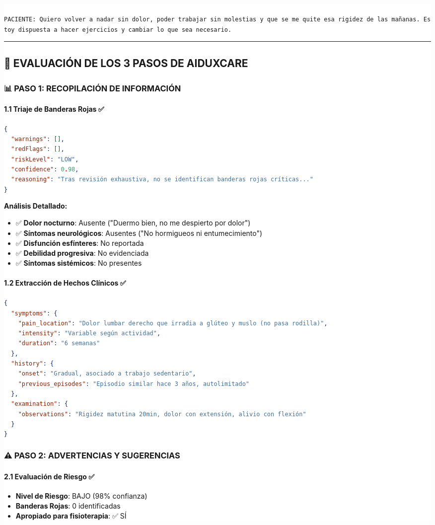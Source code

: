 ```

PACIENTE: Quiero volver a nadar sin dolor, poder trabajar sin molestias y que se me quite esa rigidez de las mañanas. Estoy dispuesta a hacer ejercicios y cambiar lo que sea necesario.
```

---

## 🔄 EVALUACIÓN DE LOS 3 PASOS DE AIDUXCARE

### **📊 PASO 1: RECOPILACIÓN DE INFORMACIÓN**

#### **1.1 Triaje de Banderas Rojas** ✅
```json
{
  "warnings": [],
  "redFlags": [],
  "riskLevel": "LOW",
  "confidence": 0.98,
  "reasoning": "Tras revisión exhaustiva, no se identifican banderas rojas críticas..."
}
```

**Análisis Detallado:**
- ✅ **Dolor nocturno**: Ausente ("Duermo bien, no me despierto por dolor")
- ✅ **Síntomas neurológicos**: Ausentes ("No hormigueos ni entumecimiento")
- ✅ **Disfunción esfínteres**: No reportada
- ✅ **Debilidad progresiva**: No evidenciada
- ✅ **Síntomas sistémicos**: No presentes

#### **1.2 Extracción de Hechos Clínicos** ✅
```json
{
  "symptoms": {
    "pain_location": "Dolor lumbar derecho que irradia a glúteo y muslo (no pasa rodilla)",
    "intensity": "Variable según actividad",
    "duration": "6 semanas"
  },
  "history": {
    "onset": "Gradual, asociado a trabajo sedentario",
    "previous_episodes": "Episodio similar hace 3 años, autolimitado"
  },
  "examination": {
    "observations": "Rigidez matutina 20min, dolor con extensión, alivio con flexión"
  }
}
```

### **⚠️ PASO 2: ADVERTENCIAS Y SUGERENCIAS**

#### **2.1 Evaluación de Riesgo** ✅
- **Nivel de Riesgo**: BAJO (98% confianza)
- **Banderas Rojas**: 0 identificadas
- **Apropiado para fisioterapia**: ✅ SÍ
